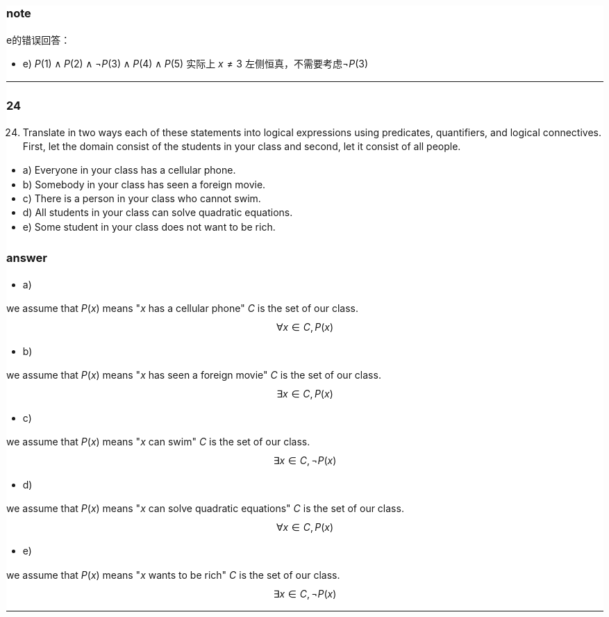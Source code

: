 ### note
e的错误回答：
- e) $P(1)\land P(2)\land \neg P(3)\land P(4)\land P(5)$
实际上 $x \neq 3$ 左侧恒真，不需要考虑$\lnot P(3)$

---

### 24

24. Translate in two ways each of these statements into logical expressions using predicates, quantifiers, and logical connectives. First, let the domain consist of the students in your class and second, let it consist of all people.  
- a) Everyone in your class has a cellular phone. 
- b) Somebody in your class has seen a foreign movie. 
- c) There is a person in your class who cannot swim. 
- d) All students in your class can solve quadratic equations. 
- e) Some student in your class does not want to be rich.


### answer

- a)

we assume that $P(x)$ means "$x$ has a cellular phone"
$C$ is the set of our class.
$$
\forall x \in C, P(x)
$$

- b)

we assume that $P(x)$ means "$x$ has seen a foreign movie"
$C$ is the set of our class.
$$
\exists x \in C, P(x)
$$

- c)

we assume that $P(x)$ means "$x$ can swim"
$C$ is the set of our class.
$$
\exists x \in C, \neg P(x)
$$

- d)

we assume that $P(x)$ means "$x$ can solve quadratic equations"
$C$ is the set of our class.
$$
\forall x \in C, P(x)
$$

- e)

we assume that $P(x)$ means "$x$ wants to be rich"
$C$ is the set of our class.
$$
\exists x \in C, \neg P(x)
$$

---